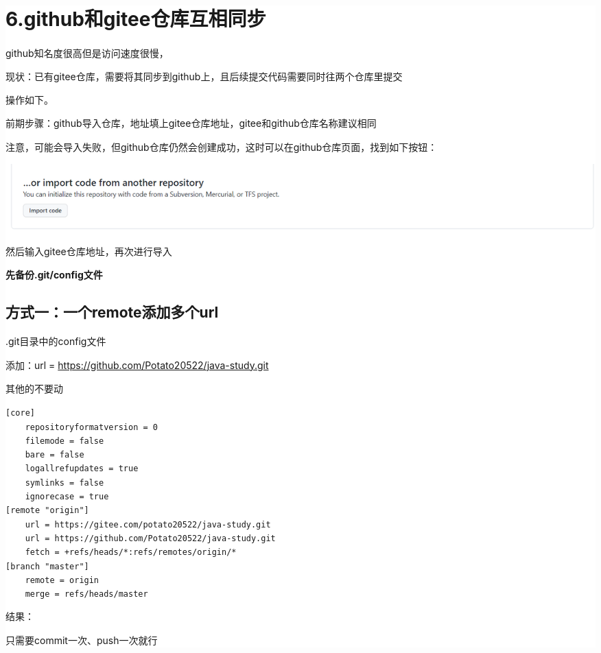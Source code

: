 # 6.github和gitee仓库互相同步

github知名度很高但是访问速度很慢，

现状：已有gitee仓库，需要将其同步到github上，且后续提交代码需要同时往两个仓库里提交

操作如下。



前期步骤：github导入仓库，地址填上gitee仓库地址，gitee和github仓库名称建议相同

注意，可能会导入失败，但github仓库仍然会创建成功，这时可以在github仓库页面，找到如下按钮：

![image-20220123150129184](Git.assets/image-20220123150129184.png)

然后输入gitee仓库地址，再次进行导入

**先备份.git/config文件**

## 方式一：一个remote添加多个url

.git目录中的config文件

添加：url = https://github.com/Potato20522/java-study.git

其他的不要动

```
[core]
	repositoryformatversion = 0
	filemode = false
	bare = false
	logallrefupdates = true
	symlinks = false
	ignorecase = true
[remote "origin"]
	url = https://gitee.com/potato20522/java-study.git
	url = https://github.com/Potato20522/java-study.git
	fetch = +refs/heads/*:refs/remotes/origin/*
[branch "master"]
	remote = origin
	merge = refs/heads/master

```

结果：

只需要commit一次、push一次就行
